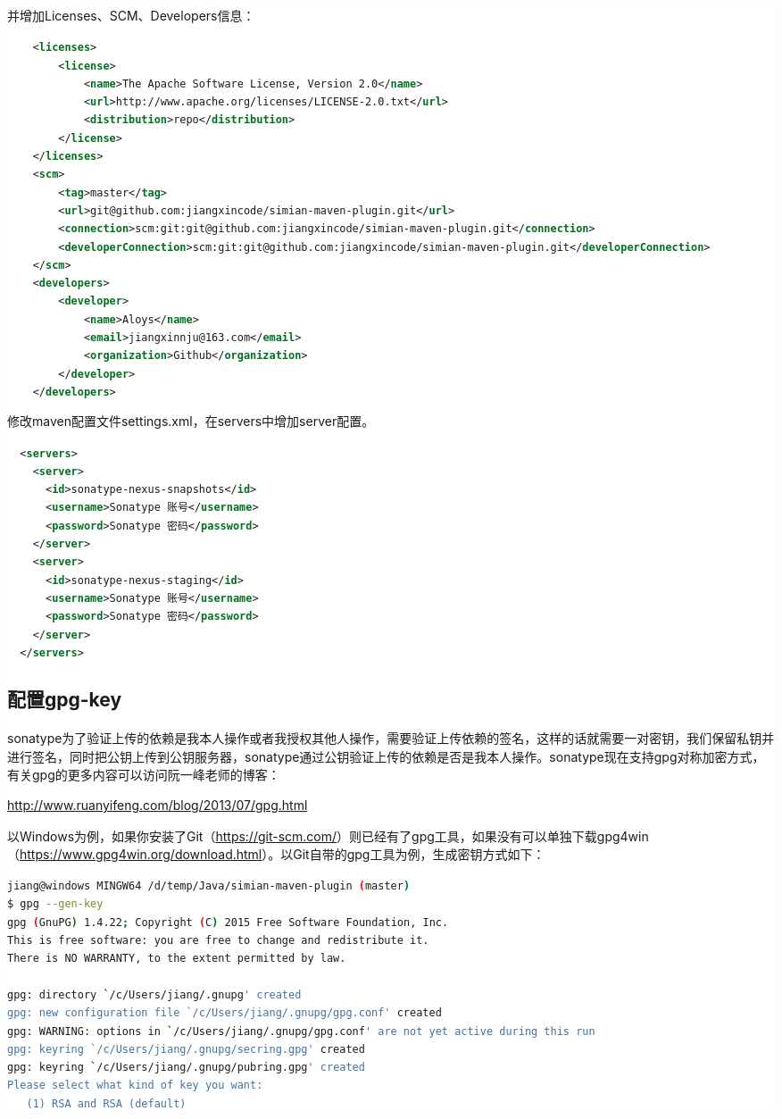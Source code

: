 并增加Licenses、SCM、Developers信息：

```xml
    <licenses>
        <license>
            <name>The Apache Software License, Version 2.0</name>
            <url>http://www.apache.org/licenses/LICENSE-2.0.txt</url>
            <distribution>repo</distribution>
        </license>
    </licenses>
    <scm>
        <tag>master</tag>
        <url>git@github.com:jiangxincode/simian-maven-plugin.git</url>
        <connection>scm:git:git@github.com:jiangxincode/simian-maven-plugin.git</connection>
        <developerConnection>scm:git:git@github.com:jiangxincode/simian-maven-plugin.git</developerConnection>
    </scm>
    <developers>
        <developer>
            <name>Aloys</name>
            <email>jiangxinnju@163.com</email>
            <organization>Github</organization>
        </developer>
    </developers>
```

修改maven配置文件settings.xml，在servers中增加server配置。

```xml
  <servers>
    <server>
      <id>sonatype-nexus-snapshots</id>
      <username>Sonatype 账号</username>
      <password>Sonatype 密码</password>
    </server>
    <server>
      <id>sonatype-nexus-staging</id>
      <username>Sonatype 账号</username>
      <password>Sonatype 密码</password>
    </server>
  </servers>
```

## 配置gpg-key

sonatype为了验证上传的依赖是我本人操作或者我授权其他人操作，需要验证上传依赖的签名，这样的话就需要一对密钥，我们保留私钥并进行签名，同时把公钥上传到公钥服务器，sonatype通过公钥验证上传的依赖是否是我本人操作。sonatype现在支持gpg对称加密方式，有关gpg的更多内容可以访问阮一峰老师的博客：

<http://www.ruanyifeng.com/blog/2013/07/gpg.html>

以Windows为例，如果你安装了Git（<https://git-scm.com/>）则已经有了gpg工具，如果没有可以单独下载gpg4win（<https://www.gpg4win.org/download.html>）。以Git自带的gpg工具为例，生成密钥方式如下：

```bash
jiang@windows MINGW64 /d/temp/Java/simian-maven-plugin (master)
$ gpg --gen-key
gpg (GnuPG) 1.4.22; Copyright (C) 2015 Free Software Foundation, Inc.
This is free software: you are free to change and redistribute it.
There is NO WARRANTY, to the extent permitted by law.
 
gpg: directory `/c/Users/jiang/.gnupg' created
gpg: new configuration file `/c/Users/jiang/.gnupg/gpg.conf' created
gpg: WARNING: options in `/c/Users/jiang/.gnupg/gpg.conf' are not yet active during this run
gpg: keyring `/c/Users/jiang/.gnupg/secring.gpg' created
gpg: keyring `/c/Users/jiang/.gnupg/pubring.gpg' created
Please select what kind of key you want:
   (1) RSA and RSA (default)
```